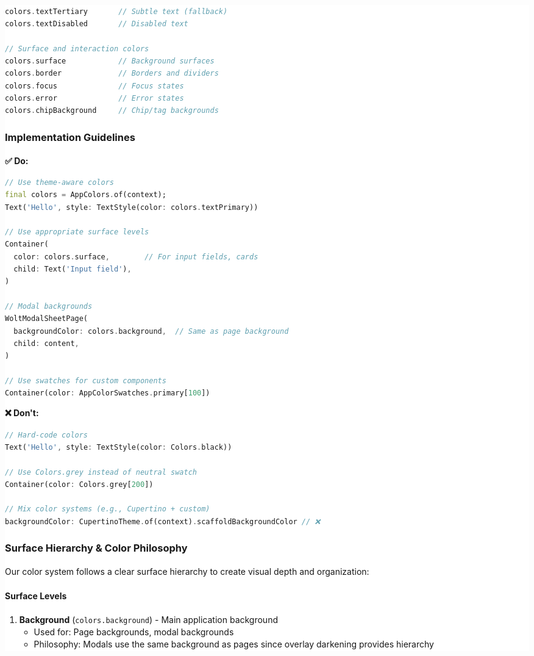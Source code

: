 ```dart
colors.textTertiary       // Subtle text (fallback)
colors.textDisabled       // Disabled text

// Surface and interaction colors
colors.surface            // Background surfaces
colors.border             // Borders and dividers
colors.focus              // Focus states
colors.error              // Error states
colors.chipBackground     // Chip/tag backgrounds
```

### Implementation Guidelines

**✅ Do:**
```dart
// Use theme-aware colors
final colors = AppColors.of(context);
Text('Hello', style: TextStyle(color: colors.textPrimary))

// Use appropriate surface levels
Container(
  color: colors.surface,        // For input fields, cards
  child: Text('Input field'),
)

// Modal backgrounds
WoltModalSheetPage(
  backgroundColor: colors.background,  // Same as page background
  child: content,
)

// Use swatches for custom components
Container(color: AppColorSwatches.primary[100])
```

**❌ Don't:**
```dart
// Hard-code colors
Text('Hello', style: TextStyle(color: Colors.black))

// Use Colors.grey instead of neutral swatch
Container(color: Colors.grey[200])

// Mix color systems (e.g., Cupertino + custom)
backgroundColor: CupertinoTheme.of(context).scaffoldBackgroundColor // ❌
```

### Surface Hierarchy & Color Philosophy

Our color system follows a clear surface hierarchy to create visual depth and organization:

#### Surface Levels
1. **Background** (`colors.background`) - Main application background
   - Used for: Page backgrounds, modal backgrounds
   - Philosophy: Modals use the same background as pages since overlay darkening provides hierarchy
   